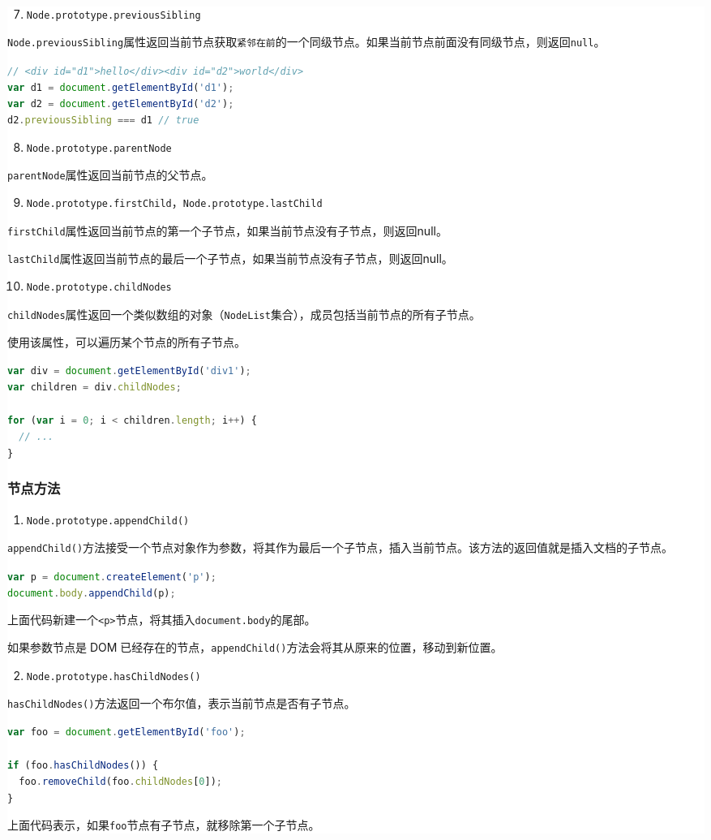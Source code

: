7. `Node.prototype.previousSibling`

`Node.previousSibling`属性返回当前节点获取`紧邻在前`的一个同级节点。如果当前节点前面没有同级节点，则返回`null`。
```js
// <div id="d1">hello</div><div id="d2">world</div>
var d1 = document.getElementById('d1');
var d2 = document.getElementById('d2');
d2.previousSibling === d1 // true
```

8. `Node.prototype.parentNode`

`parentNode`属性返回当前节点的父节点。

9. `Node.prototype.firstChild`，`Node.prototype.lastChild`

`firstChild`属性返回当前节点的第一个子节点，如果当前节点没有子节点，则返回null。

`lastChild`属性返回当前节点的最后一个子节点，如果当前节点没有子节点，则返回null。

10. `Node.prototype.childNodes`

`childNodes`属性返回一个类似数组的对象（`NodeList`集合），成员包括当前节点的所有子节点。

使用该属性，可以遍历某个节点的所有子节点。
```js
var div = document.getElementById('div1');
var children = div.childNodes;

for (var i = 0; i < children.length; i++) {
  // ...
}
```


### 节点方法
1. `Node.prototype.appendChild() `

`appendChild()`方法接受一个节点对象作为参数，将其作为最后一个子节点，插入当前节点。该方法的返回值就是插入文档的子节点。
```js
var p = document.createElement('p');
document.body.appendChild(p);
```
上面代码新建一个`<p>`节点，将其插入`document.body`的尾部。

如果参数节点是 DOM 已经存在的节点，`appendChild()`方法会将其从原来的位置，移动到新位置。

2. `Node.prototype.hasChildNodes()`

`hasChildNodes()`方法返回一个布尔值，表示当前节点是否有子节点。
```js
var foo = document.getElementById('foo');

if (foo.hasChildNodes()) {
  foo.removeChild(foo.childNodes[0]);
}
```
上面代码表示，如果`foo`节点有子节点，就移除第一个子节点。
